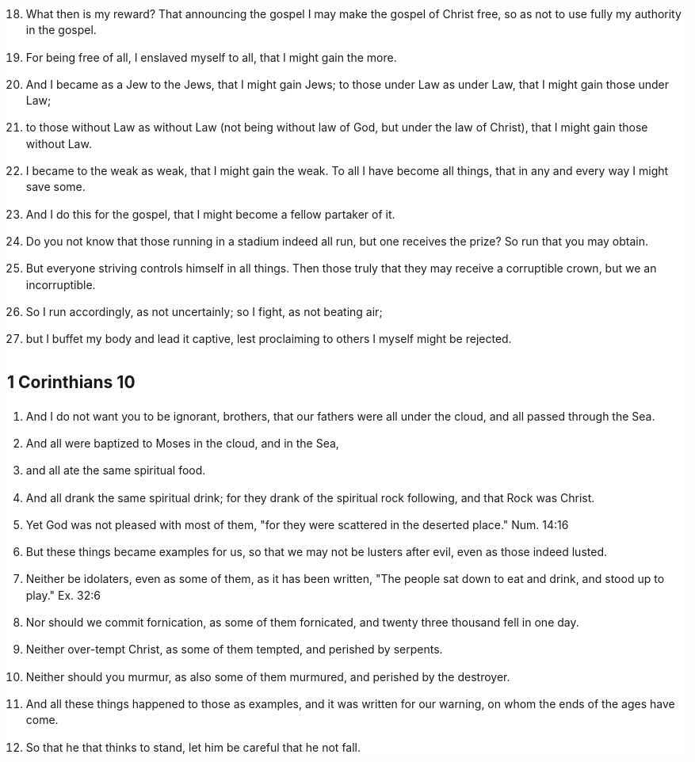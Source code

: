 18. What then is my reward? That announcing the gospel I may make the gospel of Christ free, so as not to use fully my authority in the gospel.   

19. For being free of all, I enslaved myself to all, that I might gain the more.

20. And I became as a Jew to the Jews, that I might gain Jews; to those under Law as under Law, that I might gain those under Law;

21. to those without Law as without Law (not being without law of God, but under the law of Christ), that I might gain those without Law.

22. I became to the weak as weak, that I might gain the weak. To all I have become all things, that in any and every way I might save some.

23. And I do this for the gospel, that I might become a fellow partaker of it.   

24. Do you not know that those running in a stadium indeed all run, but one receives the prize? So run that you may obtain.

25. But everyone striving controls himself in all things. Then those truly that they may receive a corruptible crown, but we an incorruptible.

26. So I run accordingly, as not uncertainly; so I fight, as not beating air;

27. but I buffet my body and lead it captive, lest proclaiming to others I myself might be rejected.  

## 1 Corinthians 10

1. And I do not want you to be ignorant, brothers, that our fathers were all under the cloud, and all passed through the Sea.

2. And all were baptized to Moses in the cloud, and in the Sea,

3. and all ate the same spiritual food.

4. And all drank the same spiritual drink; for they drank of the spiritual rock following, and that Rock was Christ.

5. Yet God was not pleased with most of them, "for they were scattered in the deserted place." Num. 14:16   

6. But these things became examples for us, so that we may not be lusters after evil, even as those indeed lusted.

7. Neither be idolaters, even as some of them, as it has been written, "The people sat down to eat and drink, and stood up to play." Ex. 32:6

8. Nor should we commit fornication, as some of them fornicated, and twenty three thousand fell in one day.

9. Neither over-tempt Christ, as some of them tempted, and perished by serpents.

10. Neither should you murmur, as also some of them murmured, and perished by the destroyer.

11. And all these things happened to those as examples, and it was written for our warning, on whom the ends of the ages have come.

12. So that he that thinks to stand, let him be careful that he not fall.
